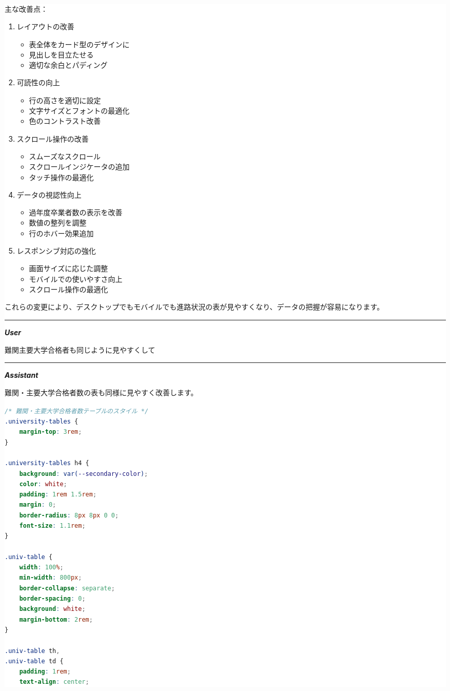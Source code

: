 主な改善点：

1. レイアウトの改善
   - 表全体をカード型のデザインに
   - 見出しを目立たせる
   - 適切な余白とパディング

2. 可読性の向上
   - 行の高さを適切に設定
   - 文字サイズとフォントの最適化
   - 色のコントラスト改善

3. スクロール操作の改善
   - スムーズなスクロール
   - スクロールインジケータの追加
   - タッチ操作の最適化

4. データの視認性向上
   - 過年度卒業者数の表示を改善
   - 数値の整列を調整
   - 行のホバー効果追加

5. レスポンシブ対応の強化
   - 画面サイズに応じた調整
   - モバイルでの使いやすさ向上
   - スクロール操作の最適化

これらの変更により、デスクトップでもモバイルでも進路状況の表が見やすくなり、データの把握が容易になります。

---

_**User**_

難関主要大学合格者も同じように見やすくして

---

_**Assistant**_

難関・主要大学合格者数の表も同様に見やすく改善します。

```css:styles.css
/* 難関・主要大学合格者数テーブルのスタイル */
.university-tables {
    margin-top: 3rem;
}

.university-tables h4 {
    background: var(--secondary-color);
    color: white;
    padding: 1rem 1.5rem;
    margin: 0;
    border-radius: 8px 8px 0 0;
    font-size: 1.1rem;
}

.univ-table {
    width: 100%;
    min-width: 800px;
    border-collapse: separate;
    border-spacing: 0;
    background: white;
    margin-bottom: 2rem;
}

.univ-table th,
.univ-table td {
    padding: 1rem;
    text-align: center;
```